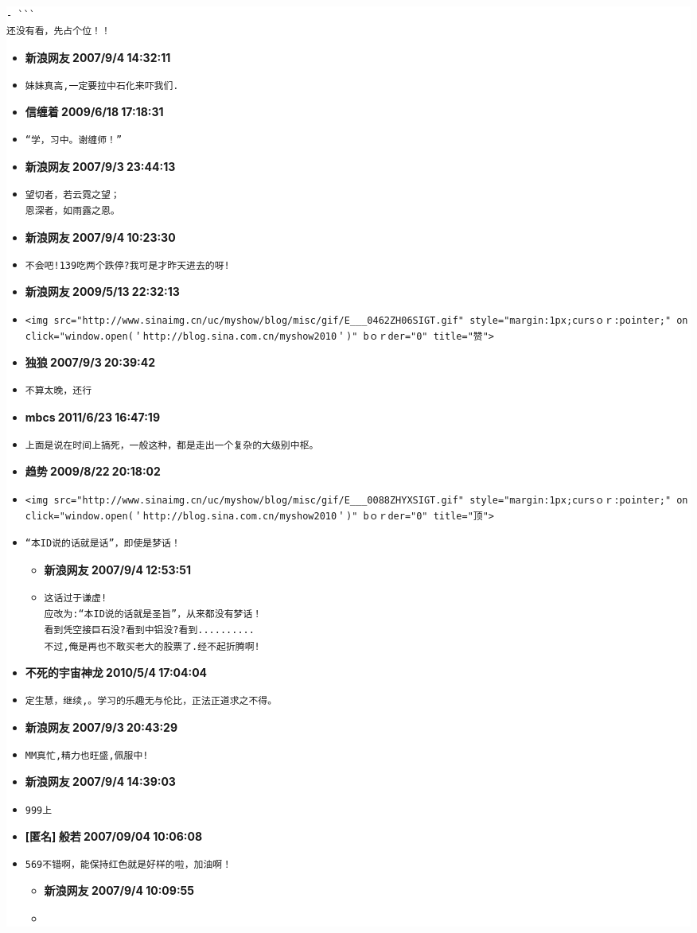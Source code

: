   ```
- ```
  还没有看，先占个位！！
  ```
- **新浪网友 2007/9/4 14:32:11**
- ```
  妹妹真高,一定要拉中石化来吓我们.
  ```
- **信缠着 2009/6/18 17:18:31**
- ```
  “学，习中。谢缠师！”
  ```
- **新浪网友 2007/9/3 23:44:13**
- ```
  望切者，若云霓之望；
  恩深者，如雨露之恩。
  ```
- **新浪网友 2007/9/4 10:23:30**
- ```
  不会吧!139吃两个跌停?我可是才昨天进去的呀!
  ```
- **新浪网友 2009/5/13 22:32:13**
- ```
  <img src="http://www.sinaimg.cn/uc/myshow/blog/misc/gif/E___0462ZH06SIGT.gif" style="margin:1px;cursｏｒ:pointer;" onclick="window.open(＇http://blog.sina.com.cn/myshow2010＇)" bｏｒder="0" title="赞">
  ```
- **独狼 2007/9/3 20:39:42**
- ```
  不算太晚，还行
  ```
- **mbcs 2011/6/23 16:47:19**
- ```
  上面是说在时间上搞死，一般这种，都是走出一个复杂的大级别中枢。
  ```
- **趋势 2009/8/22 20:18:02**
- ```
  <img src="http://www.sinaimg.cn/uc/myshow/blog/misc/gif/E___0088ZHYXSIGT.gif" style="margin:1px;cursｏｒ:pointer;" onclick="window.open(＇http://blog.sina.com.cn/myshow2010＇)" bｏｒder="0" title="顶">
  ```
- ```
  “本ID说的话就是话”，即使是梦话！
  ```
   - **新浪网友 2007/9/4 12:53:51**
   - ```
     这话过于谦虚!
     应改为:“本ID说的话就是圣旨”，从来都没有梦话！
     看到凭空接巨石没?看到中铝没?看到..........
     不过,俺是再也不敢买老大的股票了.经不起折腾啊!
     ```
- **不死的宇宙神龙 2010/5/4 17:04:04**
- ```
  定生慧，继续,。学习的乐趣无与伦比，正法正道求之不得。
  ```
- **新浪网友 2007/9/3 20:43:29**
- ```
  MM真忙,精力也旺盛,佩服中!
  ```
- **新浪网友 2007/9/4 14:39:03**
- ```
  999上
  ```
- **[匿名] 般若   2007/09/04 10:06:08**
- ```
  569不错啊，能保持红色就是好样的啦，加油啊！
  ```
   - **新浪网友 2007/9/4 10:09:55**
   - ```
  ```